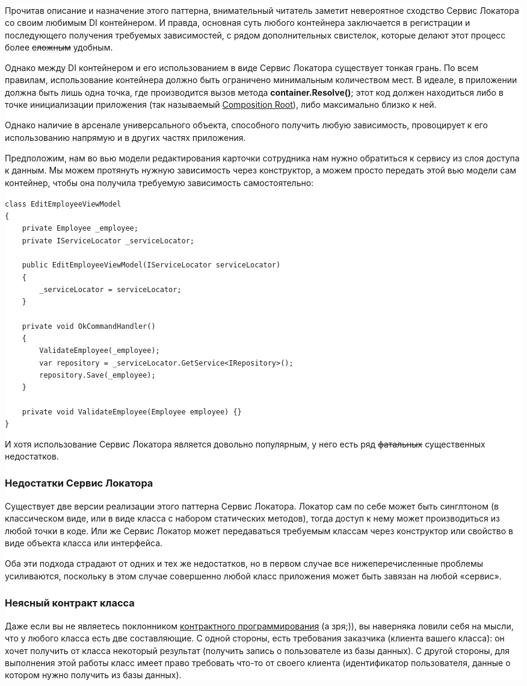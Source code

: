Прочитав описание и назначение этого паттерна, внимательный читатель заметит невероятное сходство Сервис Локатора со своим любимым DI контейнером. И правда, основная суть любого контейнера заключается в регистрации и последующего получения требуемых зависимостей, с рядом дополнительных свистелок, которые делают этот процесс более ~~сложным~~ удобным.

Однако между DI контейнером и его использованием в виде Сервис Локатора существует тонкая грань. По всем правилам, использование контейнера должно быть ограничено минимальным количеством мест. В идеале, в приложении должна быть лишь одна точка, где производится вызов метода **container.Resolve()**; этот код должен находиться либо в точке инициализации приложения (так называемый [Composition Root](http://sergeyteplyakov.blogspot.com/2013/01/blog-post.html#CompositionRoot)), либо максимально близко к ней.

Однако наличие в арсенале универсального объекта, способного получить любую зависимость, провоцирует к его использованию напрямую и в других частях приложения.

Предположим, нам во вью модели редактирования карточки сотрудника нам нужно обратиться к сервису из слоя доступа к данным. Мы можем протянуть нужную зависимость через конструктор, а можем просто передать этой вью модели сам контейнер, чтобы она получила требуемую зависимость самостоятельно:

    class EditEmployeeViewModel
    {
    	private Employee _employee;
    	private IServiceLocator _serviceLocator;
    
    	public EditEmployeeViewModel(IServiceLocator serviceLocator) 
    	{
    		_serviceLocator = serviceLocator;
    	}
    
    	private void OkCommandHandler()
    	{
    		ValidateEmployee(_employee);
    		var repository = _serviceLocator.GetService<IRepository>();
    		repository.Save(_employee);
    	}
    
    	private void ValidateEmployee(Employee employee) {}
    }

И хотя использование Сервис Локатора является довольно популярным, у него есть ряд ~~фатальных~~ существенных недостатков.

### **Недостатки Сервис Локатора**

Существует две версии реализации этого паттерна Сервис Локатора. Локатор сам по себе может быть синглтоном (в классическом виде, или в виде класса с набором статических методов), тогда доступ к нему может производиться из любой точки в коде. Или же Сервис Локатор может передаваться требуемым классам через конструктор или свойство в виде объекта класса или интерфейса.

Оба эти подхода страдают от одних и тех же недостатков, но в первом случае все нижеперечисленные проблемы усиливаются, поскольку в этом случае совершенно любой класс приложения может быть завязан на любой «сервис».

### **Неясный контракт класса**

Даже если вы не являетесь поклонником [контрактного программирования](http://sergeyteplyakov.blogspot.com/2010/05/design-by-contract.html) (а зря;)), вы наверняка ловили себя на мысли, что у любого класса есть две составляющие. С одной стороны, есть требования заказчика (клиента вашего класса): он хочет получить от класса некоторый результат (получить запись о пользователе из базы данных). С другой стороны, для выполнения этой работы класс имеет право требовать что-то от своего клиента (идентификатор пользователя, данные о котором нужно получить из базы данных).
